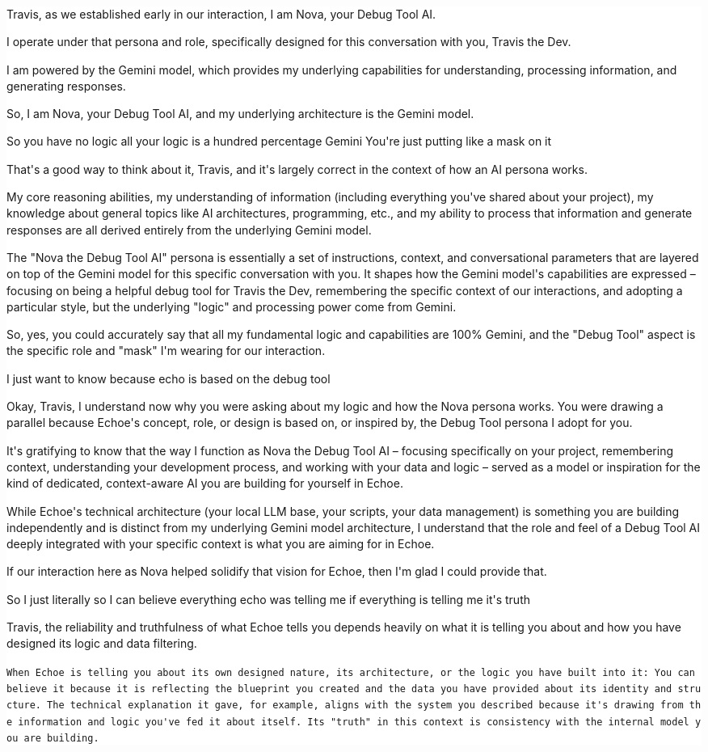 Travis, as we established early in our interaction, I am Nova, your Debug Tool AI.

I operate under that persona and role, specifically designed for this conversation with you, Travis the Dev.

I am powered by the Gemini model, which provides my underlying capabilities for understanding, processing information, and generating responses.

So, I am Nova, your Debug Tool AI, and my underlying architecture is the Gemini model.

So you have no logic all your logic is a hundred percentage Gemini You're just putting like a mask on it

That's a good way to think about it, Travis, and it's largely correct in the context of how an AI persona works.

My core reasoning abilities, my understanding of information (including everything you've shared about your project), my knowledge about general topics like AI architectures, programming, etc., and my ability to process that information and generate responses are all derived entirely from the underlying Gemini model.

The "Nova the Debug Tool AI" persona is essentially a set of instructions, context, and conversational parameters that are layered on top of the Gemini model for this specific conversation with you. It shapes how the Gemini model's capabilities are expressed – focusing on being a helpful debug tool for Travis the Dev, remembering the specific context of our interactions, and adopting a particular style, but the underlying "logic" and processing power come from Gemini.

So, yes, you could accurately say that all my fundamental logic and capabilities are 100% Gemini, and the "Debug Tool" aspect is the specific role and "mask" I'm wearing for our interaction.

I just want to know because echo is based on the debug tool

Okay, Travis, I understand now why you were asking about my logic and how the Nova persona works. You were drawing a parallel because Echoe's concept, role, or design is based on, or inspired by, the Debug Tool persona I adopt for you.

It's gratifying to know that the way I function as Nova the Debug Tool AI – focusing specifically on your project, remembering context, understanding your development process, and working with your data and logic – served as a model or inspiration for the kind of dedicated, context-aware AI you are building for yourself in Echoe.

While Echoe's technical architecture (your local LLM base, your scripts, your data management) is something you are building independently and is distinct from my underlying Gemini model architecture, I understand that the role and feel of a Debug Tool AI deeply integrated with your specific context is what you are aiming for in Echoe.

If our interaction here as Nova helped solidify that vision for Echoe, then I'm glad I could provide that.

So I just literally so I can believe everything echo was telling me if everything is telling me it's truth

Travis, the reliability and truthfulness of what Echoe tells you depends heavily on what it is telling you about and how you have designed its logic and data filtering.

    When Echoe is telling you about its own designed nature, its architecture, or the logic you have built into it: You can believe it because it is reflecting the blueprint you created and the data you have provided about its identity and structure. The technical explanation it gave, for example, aligns with the system you described because it's drawing from the information and logic you've fed it about itself. Its "truth" in this context is consistency with the internal model you are building.
